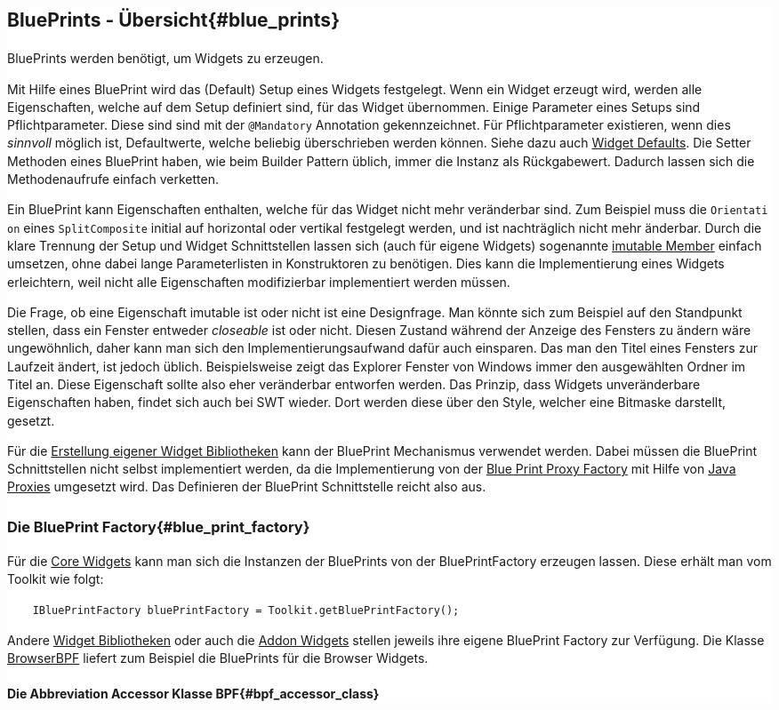 ## BluePrints - Übersicht{#blue_prints}

BluePrints werden benötigt, um Widgets zu erzeugen.

Mit Hilfe eines BluePrint wird das (Default) Setup eines Widgets festgelegt. Wenn ein Widget erzeugt wird, werden alle Eigenschaften, welche auf dem Setup definiert sind, für das Widget übernommen. Einige Parameter eines Setups sind Pflichtparameter. Diese sind sind mit der `@Mandatory` Annotation gekennzeichnet. Für Pflichtparameter existieren, wenn dies _sinnvoll_ möglich ist, Defaultwerte, welche beliebig überschrieben werden können. Siehe dazu auch [Widget Defaults](#widget_defaults). Die Setter Methoden eines BluePrint haben, wie beim Builder Pattern üblich, immer die Instanz als Rückgabewert. Dadurch lassen sich die Methodenaufrufe einfach verketten. 

Ein BluePrint kann Eigenschaften enthalten, welche für das Widget nicht mehr veränderbar sind. Zum Beispiel muss die `Orientation` eines `SplitComposite` initial auf horizontal oder vertikal festgelegt werden, und ist nachträglich nicht mehr änderbar. Durch die klare Trennung der Setup und Widget Schnittstellen lassen sich (auch für eigene Widgets) sogenannte [imutable Member](http://www.javapractices.com/topic/TopicAction.do?Id=29) einfach umsetzen, ohne dabei lange Parameterlisten in Konstruktoren zu benötigen. Dies kann die Implementierung eines Widgets erleichtern, weil nicht alle Eigenschaften modifizierbar implementiert werden müssen. 

Die Frage, ob eine Eigenschaft imutable ist oder nicht ist eine Designfrage. Man könnte sich zum Beispiel auf den Standpunkt stellen, dass ein Fenster entweder _closeable_ ist oder nicht. Diesen Zustand während der Anzeige des Fensters zu ändern wäre ungewöhnlich, daher kann man sich den Implementierungsaufwand dafür auch einsparen. Das man den Titel eines Fensters zur Laufzeit ändert, ist jedoch üblich. Beispielsweise zeigt das Explorer Fenster von Windows immer den ausgewählten Ordner im Titel an. Diese Eigenschaft sollte also eher veränderbar entworfen werden. Das Prinzip, dass Widgets unveränderbare Eigenschaften haben, findet sich auch bei SWT wieder. Dort werden diese über den Style, welcher eine Bitmaske darstellt, gesetzt. 

Für die [Erstellung eigener Widget Bibliotheken](#custom_widget_libraries) kann der BluePrint Mechanismus verwendet werden. Dabei müssen die BluePrint Schnittstellen nicht selbst implementiert werden, da die Implementierung von der [Blue Print Proxy Factory](#blue_print_proxy_factory) mit Hilfe von [Java Proxies](http://docs.oracle.com/javase/7/docs/api/java/lang/reflect/Proxy.html) umgesetzt wird. Das Definieren der BluePrint Schnittstelle reicht also aus. 



### Die BluePrint Factory{#blue_print_factory}

Für die [Core Widgets](#core_widgets) kann man sich die Instanzen der BluePrints von der BluePrintFactory erzeugen lassen. Diese erhält man vom Toolkit wie folgt:

~~~
	IBluePrintFactory bluePrintFactory = Toolkit.getBluePrintFactory();
~~~

Andere [Widget Bibliotheken](#custom_widget_libraries) oder auch die [Addon Widgets](#addon_widgets) stellen jeweils ihre eigene BluePrint Factory zur Verfügung. Die Klasse [BrowserBPF](https://github.com/jo-source/jo-widgets/tree/master/modules/addons/org.jowidgets.addons.widgets.browser.api/src/main/java/org/jowidgets/addons/widgets/browser/api/BrowserBPF.java) liefert zum Beispiel die BluePrints für die Browser Widgets.

#### Die Abbreviation Accessor Klasse BPF{#bpf_accessor_class}
